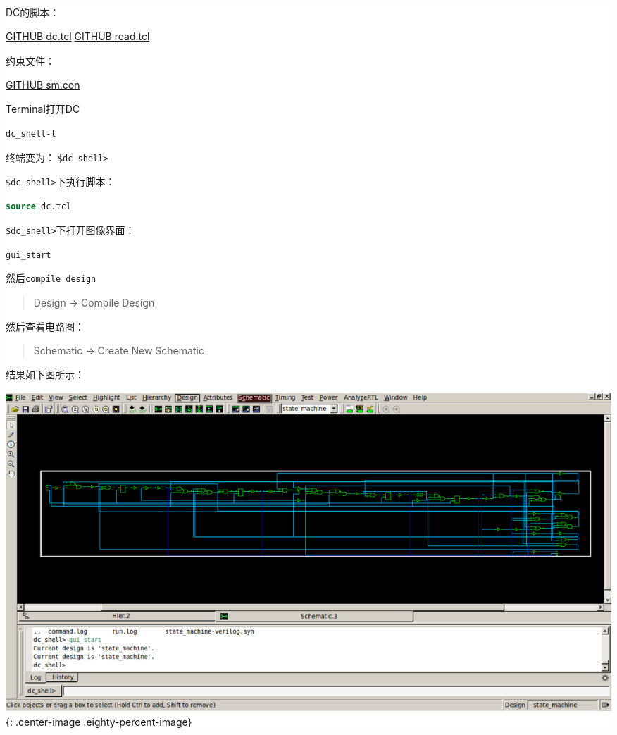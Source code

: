 DC的脚本：

[GITHUB dc.tcl](https://github.com/SunicYosen/dc-example/blob/master/src/dc/scripts/dc.tcl)
[GITHUB read.tcl](https://github.com/SunicYosen/dc-example/blob/master/src/dc/scripts/read.tcl)

约束文件：

[GITHUB sm.con](https://github.com/SunicYosen/dc-example/blob/master/src/dc/scripts/sm.con)

Terminal打开DC

```bash
dc_shell-t
```

终端变为： `$dc_shell>`

`$dc_shell>`下执行脚本：

```tcl
source dc.tcl
```

`$dc_shell>`下打开图像界面：

```tcl
gui_start
```

然后`compile design`

> Design -> Compile Design

然后查看电路图：

> Schematic -> Create New Schematic

结果如下图所示：

![Schimatic of Design](/img/2019-07-23-Design-Compiler-Usage/Schimatic-of-Design.png "Schimatic of Design"){: .center-image .eighty-percent-image}
